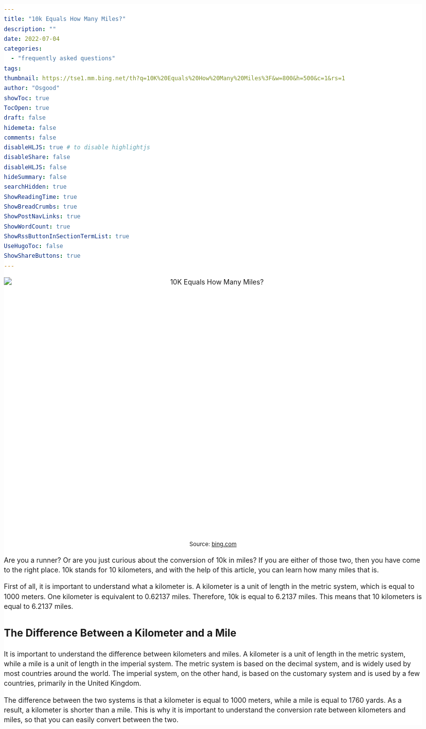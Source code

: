```yaml
---
title: "10k Equals How Many Miles?"
description: ""
date: 2022-07-04
categories:
  - "frequently asked questions" 
tags: 
thumbnail: https://tse1.mm.bing.net/th?q=10K%20Equals%20How%20Many%20Miles%3F&w=800&h=500&c=1&rs=1
author: "Osgood"
showToc: true
TocOpen: true
draft: false
hidemeta: false
comments: false
disableHLJS: true # to disable highlightjs
disableShare: false
disableHLJS: false
hideSummary: false
searchHidden: true
ShowReadingTime: true
ShowBreadCrumbs: true
ShowPostNavLinks: true
ShowWordCount: true
ShowRssButtonInSectionTermList: true
UseHugoToc: false
ShowShareButtons: true
---
```


<center>
	<img src="https://tse1.mm.bing.net/th?q=10K%20Equals%20How%20Many%20Miles%3F&w=800&h=500&c=1&rs=1" alt="10K Equals How Many Miles?" width="800" height="500" style="display: block; width: 100%; height: auto">
	<small>Source: <a href="https://www.bing.com" rel="nofollow">bing.com</a></small>
</center>

<p>Are you a runner? Or are you just curious about the conversion of 10k in miles? If you are either of those two, then you have come to the right place. 10k stands for 10 kilometers, and with the help of this article, you can learn how many miles that is.</p>

<p>First of all, it is important to understand what a kilometer is. A kilometer is a unit of length in the metric system, which is equal to 1000 meters. One kilometer is equivalent to 0.62137 miles. Therefore, 10k is equal to 6.2137 miles. This means that 10 kilometers is equal to 6.2137 miles. </p>

<h2>The Difference Between a Kilometer and a Mile</h2>

<p>It is important to understand the difference between kilometers and miles. A kilometer is a unit of length in the metric system, while a mile is a unit of length in the imperial system. The metric system is based on the decimal system, and is widely used by most countries around the world. The imperial system, on the other hand, is based on the customary system and is used by a few countries, primarily in the United Kingdom. </p>

<p>The difference between the two systems is that a kilometer is equal to 1000 meters, while a mile is equal to 1760 yards. As a result, a kilometer is shorter than a mile. This is why it is important to understand the conversion rate between kilometers and miles, so that you can easily convert between the two.</p>
